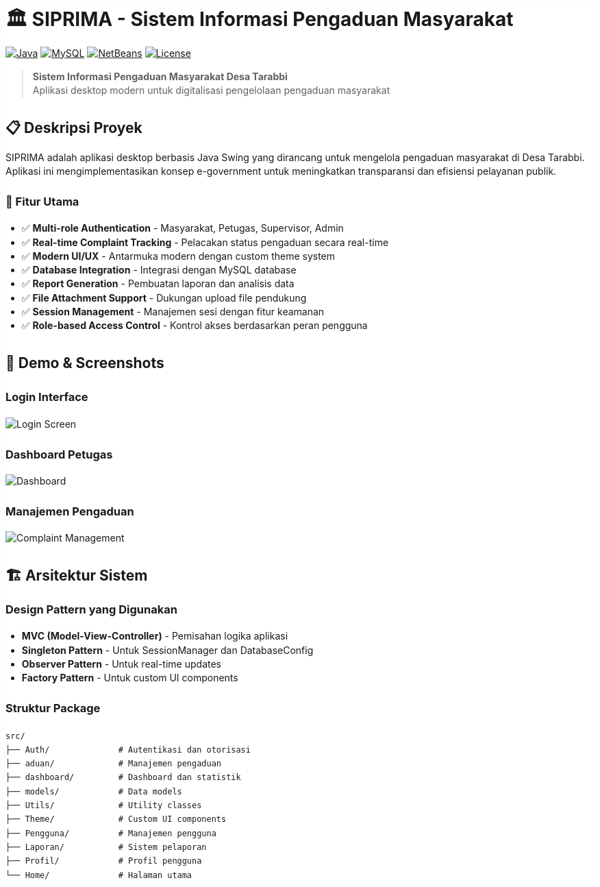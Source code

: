 # 🏛️ SIPRIMA - Sistem Informasi Pengaduan Masyarakat

[![Java](https://img.shields.io/badge/Java-17+-blue.svg)](https://www.oracle.com/java/)
[![MySQL](https://img.shields.io/badge/MySQL-8.0+-blue.svg)](https://www.mysql.com/)
[![NetBeans](https://img.shields.io/badge/NetBeans-IDE-green.svg)](https://netbeans.apache.org/)
[![License](https://img.shields.io/badge/License-MIT-yellow.svg)](LICENSE)

> **Sistem Informasi Pengaduan Masyarakat Desa Tarabbi**  
> Aplikasi desktop modern untuk digitalisasi pengelolaan pengaduan masyarakat

## 📋 Deskripsi Proyek

SIPRIMA adalah aplikasi desktop berbasis Java Swing yang dirancang untuk mengelola pengaduan masyarakat di Desa Tarabbi. Aplikasi ini mengimplementasikan konsep e-government untuk meningkatkan transparansi dan efisiensi pelayanan publik.

### 🌟 Fitur Utama

- ✅ **Multi-role Authentication** - Masyarakat, Petugas, Supervisor, Admin
- ✅ **Real-time Complaint Tracking** - Pelacakan status pengaduan secara real-time
- ✅ **Modern UI/UX** - Antarmuka modern dengan custom theme system
- ✅ **Database Integration** - Integrasi dengan MySQL database
- ✅ **Report Generation** - Pembuatan laporan dan analisis data
- ✅ **File Attachment Support** - Dukungan upload file pendukung
- ✅ **Session Management** - Manajemen sesi dengan fitur keamanan
- ✅ **Role-based Access Control** - Kontrol akses berdasarkan peran pengguna

## 🚀 Demo & Screenshots

### Login Interface
![Login Screen](docs/screenshots/login.png)

### Dashboard Petugas
![Dashboard](docs/screenshots/dashboard.png)

### Manajemen Pengaduan
![Complaint Management](docs/screenshots/complaint-management.png)

## 🏗️ Arsitektur Sistem

### Design Pattern yang Digunakan
- **MVC (Model-View-Controller)** - Pemisahan logika aplikasi
- **Singleton Pattern** - Untuk SessionManager dan DatabaseConfig
- **Observer Pattern** - Untuk real-time updates
- **Factory Pattern** - Untuk custom UI components

### Struktur Package
```
src/
├── Auth/              # Autentikasi dan otorisasi
├── aduan/             # Manajemen pengaduan
├── dashboard/         # Dashboard dan statistik
├── models/            # Data models
├── Utils/             # Utility classes
├── Theme/             # Custom UI components
├── Pengguna/          # Manajemen pengguna
├── Laporan/           # Sistem pelaporan
├── Profil/            # Profil pengguna
└── Home/              # Halaman utama
```
